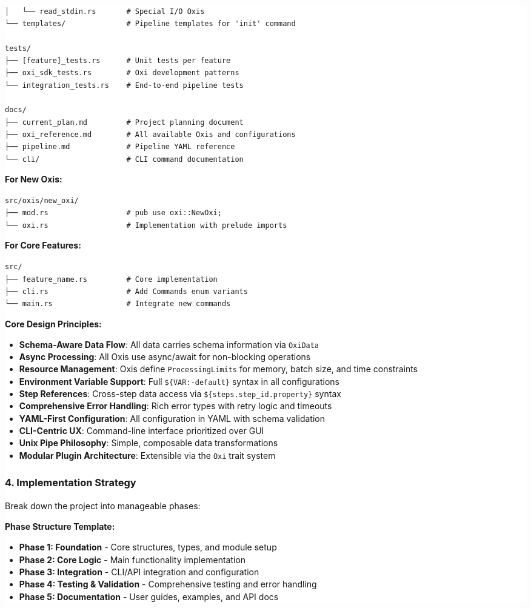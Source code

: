 ```
│   └── read_stdin.rs       # Special I/O Oxis
└── templates/              # Pipeline templates for 'init' command

tests/
├── [feature]_tests.rs      # Unit tests per feature
├── oxi_sdk_tests.rs        # Oxi development patterns
└── integration_tests.rs    # End-to-end pipeline tests

docs/
├── current_plan.md         # Project planning document
├── oxi_reference.md        # All available Oxis and configurations
├── pipeline.md             # Pipeline YAML reference
└── cli/                    # CLI command documentation
```

**For New Oxis:**
```
src/oxis/new_oxi/
├── mod.rs                  # pub use oxi::NewOxi;
└── oxi.rs                  # Implementation with prelude imports
```

**For Core Features:**
```
src/
├── feature_name.rs         # Core implementation
├── cli.rs                  # Add Commands enum variants
└── main.rs                 # Integrate new commands
```

**Core Design Principles:**
- **Schema-Aware Data Flow**: All data carries schema information via `OxiData`
- **Async Processing**: All Oxis use async/await for non-blocking operations
- **Resource Management**: Oxis define `ProcessingLimits` for memory, batch size, and time constraints
- **Environment Variable Support**: Full `${VAR:-default}` syntax in all configurations
- **Step References**: Cross-step data access via `${steps.step_id.property}` syntax
- **Comprehensive Error Handling**: Rich error types with retry logic and timeouts
- **YAML-First Configuration**: All configuration in YAML with schema validation
- **CLI-Centric UX**: Command-line interface prioritized over GUI
- **Unix Pipe Philosophy**: Simple, composable data transformations
- **Modular Plugin Architecture**: Extensible via the `Oxi` trait system

### 4. **Implementation Strategy**
Break down the project into manageable phases:

**Phase Structure Template:**
- **Phase 1: Foundation** - Core structures, types, and module setup
- **Phase 2: Core Logic** - Main functionality implementation
- **Phase 3: Integration** - CLI/API integration and configuration
- **Phase 4: Testing & Validation** - Comprehensive testing and error handling
- **Phase 5: Documentation** - User guides, examples, and API docs
